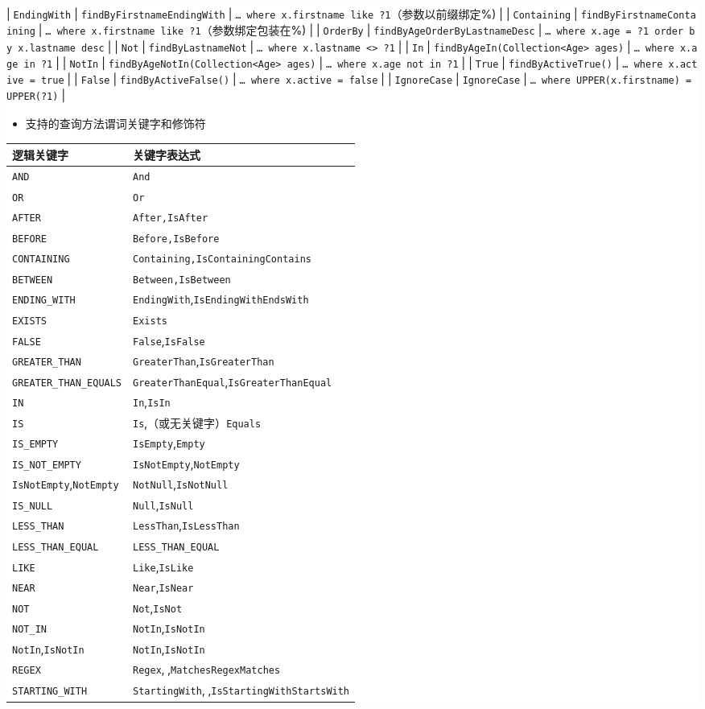 | `EndingWith` | `findByFirstnameEndingWith` | `… where x.firstname like ?1`（参数以前缀绑定%) |
| `Containing` | `findByFirstnameContaining` | `… where x.firstname like ?1`（参数绑定包装在%) |
| `OrderBy` | `findByAgeOrderByLastnameDesc` | `… where x.age = ?1 order by x.lastname desc` |
| `Not` | `findByLastnameNot` | `… where x.lastname <> ?1` |
| `In` | `findByAgeIn(Collection<Age> ages)` | `… where x.age in ?1` |
| `NotIn` | `findByAgeNotIn(Collection<Age> ages)` | `… where x.age not in ?1` |
| `True` | `findByActiveTrue()` | `… where x.active = true` |
| `False` | `findByActiveFalse()` | `… where x.active = false` |
| `IgnoreCase` | `IgnoreCase` | `… where UPPER(x.firstname) = UPPER(?1)` |

- 支持的查询方法谓词关键字和修饰符

| 逻辑关键字      | 关键字表达式 |  
| :----------- | :----------- |
| `AND` | `And` |
| `OR` | `Or` |
| `AFTER` | `After,IsAfter` |
| `BEFORE` | `Before,IsBefore` |
| `CONTAINING` | `Containing,IsContainingContains` |
| `BETWEEN` | `Between,IsBetween` |
| `ENDING_WITH` | `EndingWith`,`IsEndingWithEndsWith` |
| `EXISTS` | `Exists` |
| `FALSE` | `False`,`IsFalse` |
| `GREATER_THAN` | `GreaterThan`,`IsGreaterThan` |
| `GREATER_THAN_EQUALS` | `GreaterThanEqual`,`IsGreaterThanEqual` |
| `IN` | `In`,`IsIn` |
| `IS` | `Is`,（或无关键字）`Equals` |
| `IS_EMPTY` | `IsEmpty`,`Empty` |
| `IS_NOT_EMPTY` | `IsNotEmpty`,`NotEmpty` |
| `IsNotEmpty`,`NotEmpty` | `NotNull`,`IsNotNull` |
| `IS_NULL` | `Null`,`IsNull` |
| `LESS_THAN` | `LessThan`,`IsLessThan` |
| `LESS_THAN_EQUAL` | `LESS_THAN_EQUAL` |
| `LIKE` | `Like`,`IsLike` |
| `NEAR` | `Near`,`IsNear` |
| `NOT` | `Not`,`IsNot` |
| `NOT_IN` | `NotIn`,`IsNotIn` |
| `NotIn`,`IsNotIn` | `NotIn`,`IsNotIn` |
| `REGEX` | `Regex`, ,`MatchesRegexMatches` |
| `STARTING_WITH` | `StartingWith`, ,`IsStartingWithStartsWith` |